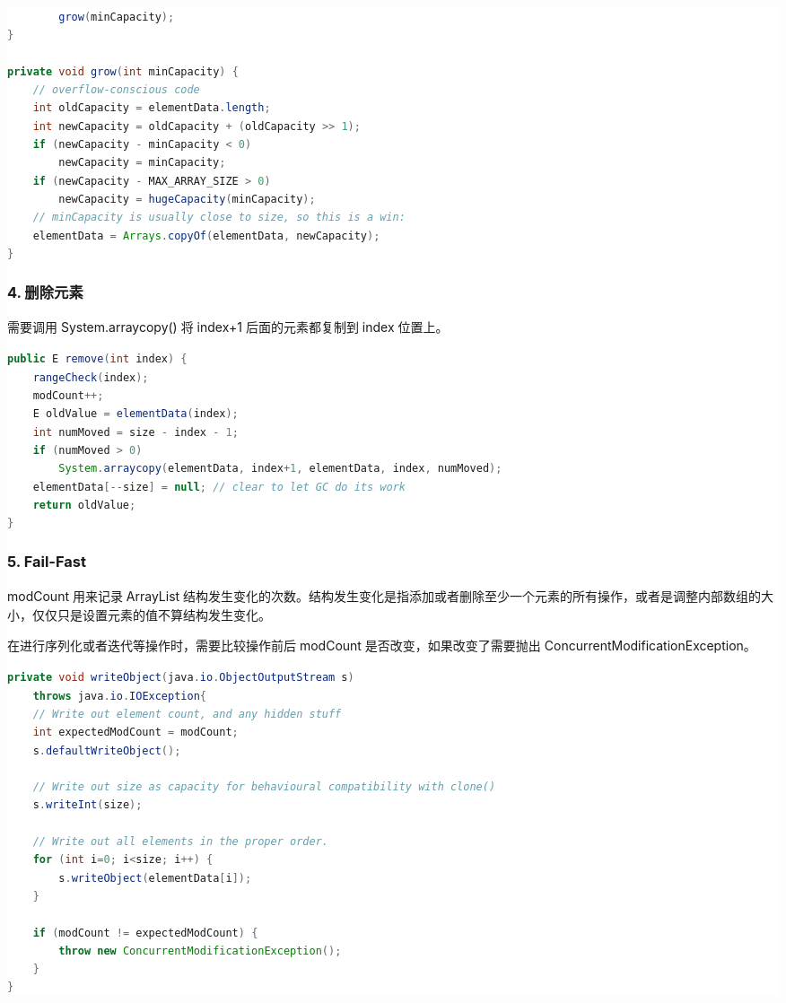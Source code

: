 ```java
        grow(minCapacity);
}

private void grow(int minCapacity) {
    // overflow-conscious code
    int oldCapacity = elementData.length;
    int newCapacity = oldCapacity + (oldCapacity >> 1);
    if (newCapacity - minCapacity < 0)
        newCapacity = minCapacity;
    if (newCapacity - MAX_ARRAY_SIZE > 0)
        newCapacity = hugeCapacity(minCapacity);
    // minCapacity is usually close to size, so this is a win:
    elementData = Arrays.copyOf(elementData, newCapacity);
}
```



### 4. 删除元素

需要调用 System.arraycopy() 将 index+1 后面的元素都复制到 index 位置上。

```java
public E remove(int index) {
    rangeCheck(index);
    modCount++;
    E oldValue = elementData(index);
    int numMoved = size - index - 1;
    if (numMoved > 0)
        System.arraycopy(elementData, index+1, elementData, index, numMoved);
    elementData[--size] = null; // clear to let GC do its work
    return oldValue;
}
```



### 5. Fail-Fast

modCount 用来记录 ArrayList 结构发生变化的次数。结构发生变化是指添加或者删除至少一个元素的所有操作，或者是调整内部数组的大小，仅仅只是设置元素的值不算结构发生变化。

在进行序列化或者迭代等操作时，需要比较操作前后 modCount 是否改变，如果改变了需要抛出 ConcurrentModificationException。

```java
private void writeObject(java.io.ObjectOutputStream s)
    throws java.io.IOException{
    // Write out element count, and any hidden stuff
    int expectedModCount = modCount;
    s.defaultWriteObject();

    // Write out size as capacity for behavioural compatibility with clone()
    s.writeInt(size);

    // Write out all elements in the proper order.
    for (int i=0; i<size; i++) {
        s.writeObject(elementData[i]);
    }

    if (modCount != expectedModCount) {
        throw new ConcurrentModificationException();
    }
}
```
